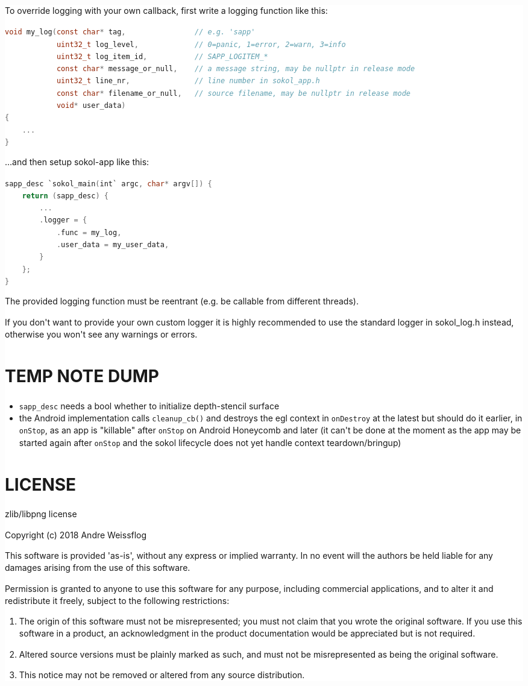 To override logging with your own callback, first write a logging function like this:

```c
void my_log(const char* tag,                // e.g. 'sapp'
            uint32_t log_level,             // 0=panic, 1=error, 2=warn, 3=info
            uint32_t log_item_id,           // SAPP_LOGITEM_*
            const char* message_or_null,    // a message string, may be nullptr in release mode
            uint32_t line_nr,               // line number in sokol_app.h
            const char* filename_or_null,   // source filename, may be nullptr in release mode
            void* user_data)
{
    ...
}
```

...and then setup sokol-app like this:

```c
sapp_desc `sokol_main(int` argc, char* argv[]) {
    return (sapp_desc) {
        ...
        .logger = {
            .func = my_log,
            .user_data = my_user_data,
        }
    };
}
```

The provided logging function must be reentrant (e.g. be callable from different threads).

If you don't want to provide your own custom logger it is highly recommended to use the standard logger in sokol_log.h instead, otherwise you won't see any warnings or errors.

TEMP NOTE DUMP
===============
- `sapp_desc` needs a bool whether to initialize depth-stencil surface
- the Android implementation calls `cleanup_cb()` and destroys the egl context in `onDestroy` at the latest but should do it earlier, in `onStop`, as an app is "killable" after `onStop` on Android Honeycomb and later (it can't be done at the moment as the app may be started again after `onStop` and the sokol lifecycle does not yet handle context teardown/bringup)

LICENSE
=======
zlib/libpng license

Copyright (c) 2018 Andre Weissflog

This software is provided 'as-is', without any express or implied warranty.
In no event will the authors be held liable for any damages arising from the
use of this software.

Permission is granted to anyone to use this software for any purpose,
including commercial applications, and to alter it and redistribute it
freely, subject to the following restrictions:

1. The origin of this software must not be misrepresented; you must not
claim that you wrote the original software. If you use this software in a
product, an acknowledgment in the product documentation would be
appreciated but is not required.

2. Altered source versions must be plainly marked as such, and must not
be misrepresented as being the original software.

3. This notice may not be removed or altered from any source
distribution.

